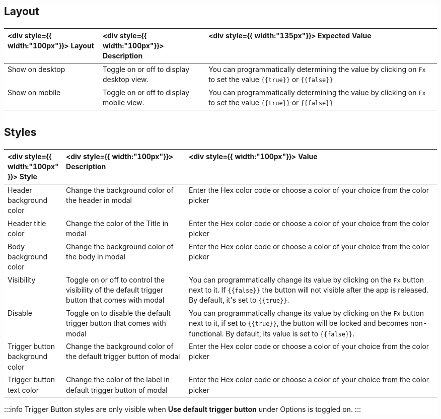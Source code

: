 </div>

<div style={{paddingTop:'24px', paddingBottom:'24px'}}>

## Layout

| <div style={{ width:"100px"}}> Layout </div> | <div style={{ width:"100px"}}> Description </div> | <div style={{ width:"135px"}}> Expected Value </div>                                                          |
| :------------------------------------------- | :------------------------------------------------ | :------------------------------------------------------------------------------------------------------------ |
| Show on desktop                              | Toggle on or off to display desktop view.         | You can programmatically determining the value by clicking on `Fx` to set the value `{{true}}` or `{{false}}` |
| Show on mobile                               | Toggle on or off to display mobile view.          | You can programmatically determining the value by clicking on `Fx` to set the value `{{true}}` or `{{false}}` |

</div>

<div style={{paddingTop:'24px', paddingBottom:'24px'}}>

## Styles

| <div style={{ width:"100px"}}> Style </div> | <div style={{ width:"100px"}}> Description </div>                                              | <div style={{ width:"100px"}}> Value </div>                                                                                                                                                                   |
| :------------------------------------------ | :--------------------------------------------------------------------------------------------- | :------------------------------------------------------------------------------------------------------------------------------------------------------------------------------------------------------------ |
| Header background color                     | Change the background color of the header in modal                                             | Enter the Hex color code or choose a color of your choice from the color picker                                                                                                                               |
| Header title color                          | Change the color of the Title in modal                                                         | Enter the Hex color code or choose a color of your choice from the color picker                                                                                                                               |
| Body background color                       | Change the background color of the body in modal                                               | Enter the Hex color code or choose a color of your choice from the color picker                                                                                                                               |
| Visibility                                  | Toggle on or off to control the visibility of the default trigger button that comes with modal | You can programmatically change its value by clicking on the `Fx` button next to it. If `{{false}}` the button will not visible after the app is released. By default, it's set to `{{true}}`.                |
| Disable                                     | Toggle on to disable the default trigger button that comes with modal                          | You can programmatically change its value by clicking on the `Fx` button next to it, if set to `{{true}}`, the button will be locked and becomes non-functional. By default, its value is set to `{{false}}`. |
| Trigger button background color             | Change the background color of the default trigger button of modal                             | Enter the Hex color code or choose a color of your choice from the color picker                                                                                                                               |
| Trigger button text color                   | Change the color of the label in default trigger button of modal                               | Enter the Hex color code or choose a color of your choice from the color picker                                                                                                                               |

:::info
Trigger Button styles are only visible when **Use default trigger button** under Options is toggled on.
:::

</div>
